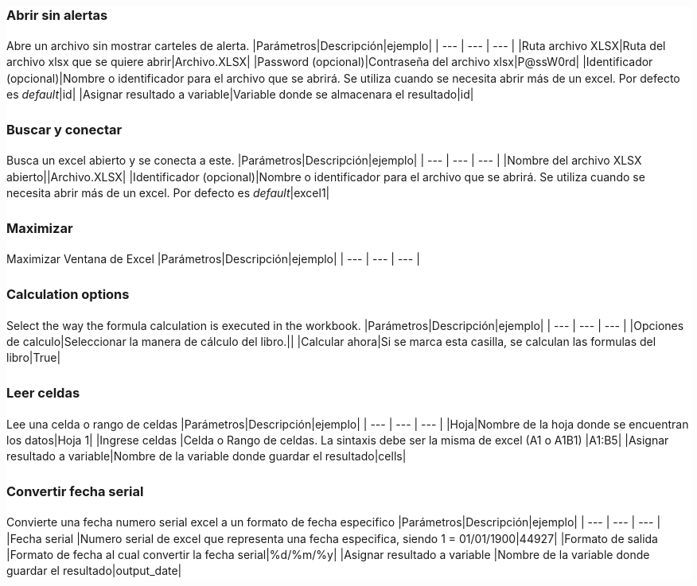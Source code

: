 ### Abrir sin alertas
  
Abre un archivo sin mostrar carteles de alerta.
|Parámetros|Descripción|ejemplo|
| --- | --- | --- |
|Ruta archivo XLSX|Ruta del archivo xlsx que se quiere abrir|Archivo.XLSX|
|Password (opcional)|Contraseña del archivo xlsx|P@ssW0rd|
|Identificador (opcional)|Nombre o identificador para el archivo que se abrirá. Se utiliza cuando se necesita abrir más de un excel. Por defecto es *default*|id|
|Asignar resultado a variable|Variable donde se almacenara el resultado|id|

### Buscar y conectar
  
Busca un excel abierto y se conecta a este.
|Parámetros|Descripción|ejemplo|
| --- | --- | --- |
|Nombre del archivo XLSX abierto||Archivo.XLSX|
|Identificador (opcional)|Nombre o identificador para el archivo que se abrirá. Se utiliza cuando se necesita abrir más de un excel. Por defecto es *default*|excel1|

### Maximizar
  
Maximizar Ventana de Excel
|Parámetros|Descripción|ejemplo|
| --- | --- | --- |

### Calculation options
  
Select the way the formula calculation is executed in the workbook.
|Parámetros|Descripción|ejemplo|
| --- | --- | --- |
|Opciones de calculo|Seleccionar la manera de cálculo del libro.||
|Calcular ahora|Si se marca esta casilla, se calculan las formulas del libro|True|

### Leer celdas
  
Lee una celda o rango de celdas
|Parámetros|Descripción|ejemplo|
| --- | --- | --- |
|Hoja|Nombre de la hoja donde se encuentran los datos|Hoja 1|
|Ingrese celdas |Celda o Rango de celdas. La sintaxis debe ser la misma de excel (A1 o A1B1) |A1:B5|
|Asignar resultado a variable|Nombre de la variable donde guardar el resultado|cells|

### Convertir fecha serial
  
Convierte una fecha numero serial excel a un formato de fecha especifico
|Parámetros|Descripción|ejemplo|
| --- | --- | --- |
|Fecha serial |Numero serial de excel que representa una fecha especifica, siendo 1 = 01/01/1900|44927|
|Formato de salida |Formato de fecha al cual convertir la fecha serial|%d/%m/%y|
|Asignar resultado a variable |Nombre de la variable donde guardar el resultado|output_date|
